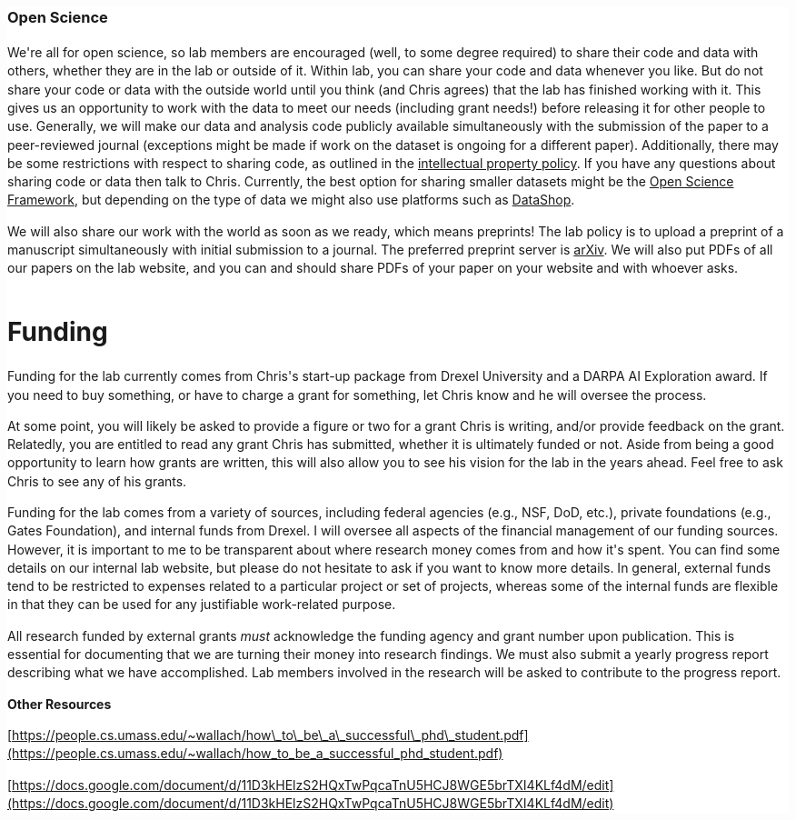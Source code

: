 ### Open Science

We're all for open science, so lab members are encouraged (well, to some degree required) to share their code and data with others, whether they are in the lab or outside of it. Within lab, you can share your code and data whenever you like. But do not share your code or data with the outside world until you think (and Chris agrees) that the lab has finished working with it. This gives us an opportunity to work with the data to meet our needs (including grant needs!) before releasing it for other people to use. Generally, we will make our data and analysis code publicly available simultaneously with the submission of the paper to a peer-reviewed journal (exceptions might be made if work on the dataset is ongoing for a different paper). Additionally, there may be some restrictions with respect to sharing code, as outlined in the [intellectual property policy](#IntellectualProperty). If you have any questions about sharing code or data then talk to Chris. Currently, the best option for sharing smaller datasets might be the [Open Science Framework](https://osf.io/), but depending on the type of data we might also use platforms such as [DataShop](https://pslcdatashop.web.cmu.edu/).

We will also share our work with the world as soon as we ready, which means preprints! The lab policy is to upload a preprint of a manuscript simultaneously with initial submission to a journal. The preferred preprint server is [arXiv](https://arxiv.org/). We will also put PDFs of all our papers on the lab website, and you can and should share PDFs of your paper on your website and with whoever asks.

# Funding

Funding for the lab currently comes from Chris's start-up package from Drexel University and a DARPA AI Exploration award. If you need to buy something, or have to charge a grant for something, let Chris know and he will oversee the process.

At some point, you will likely be asked to provide a figure or two for a grant Chris is writing, and/or provide feedback on the grant. Relatedly, you are entitled to read any grant Chris has submitted, whether it is ultimately funded or not. Aside from being a good opportunity to learn how grants are written, this will also allow you to see his vision for the lab in the years ahead. Feel free to ask Chris to see any of his grants.

Funding for the lab comes from a variety of sources, including federal agencies (e.g., NSF, DoD, etc.), private foundations (e.g., Gates Foundation), and internal funds from Drexel. I will oversee all aspects of the financial management of our funding sources. However, it is important to me to be transparent about where research money comes from and how it's spent. You can find some details on our internal lab website, but please do not hesitate to ask if you want to know more details. In general, external funds tend to be restricted to expenses related to a particular project or set of projects, whereas some of the internal funds are flexible in that they can be used for any justifiable work-related purpose.

All research funded by external grants _must_ acknowledge the funding agency and grant number upon publication. This is essential for documenting that we are turning their money into research findings. We must also submit a yearly progress report describing what we have accomplished. Lab members involved in the research will be asked to contribute to the progress report.

**Other Resources**

[https://people.cs.umass.edu/~wallach/how\_to\_be\_a\_successful\_phd\_student.pdf](https://people.cs.umass.edu/~wallach/how_to_be_a_successful_phd_student.pdf)

[https://docs.google.com/document/d/11D3kHElzS2HQxTwPqcaTnU5HCJ8WGE5brTXI4KLf4dM/edit](https://docs.google.com/document/d/11D3kHElzS2HQxTwPqcaTnU5HCJ8WGE5brTXI4KLf4dM/edit)


